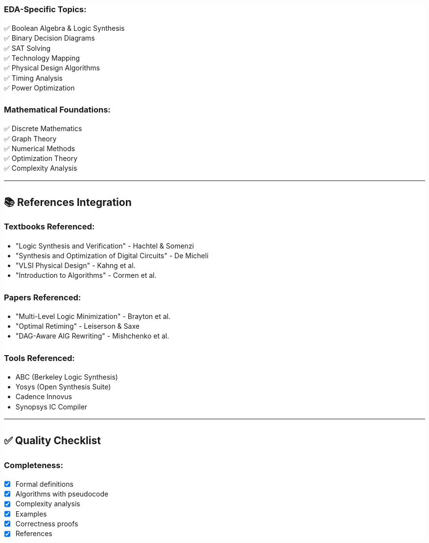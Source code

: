 ### EDA-Specific Topics:
✅ Boolean Algebra & Logic Synthesis  
✅ Binary Decision Diagrams  
✅ SAT Solving  
✅ Technology Mapping  
✅ Physical Design Algorithms  
✅ Timing Analysis  
✅ Power Optimization  

### Mathematical Foundations:
✅ Discrete Mathematics  
✅ Graph Theory  
✅ Numerical Methods  
✅ Optimization Theory  
✅ Complexity Analysis  

---

## 📚 References Integration

### Textbooks Referenced:
- "Logic Synthesis and Verification" - Hachtel & Somenzi
- "Synthesis and Optimization of Digital Circuits" - De Micheli
- "VLSI Physical Design" - Kahng et al.
- "Introduction to Algorithms" - Cormen et al.

### Papers Referenced:
- "Multi-Level Logic Minimization" - Brayton et al.
- "Optimal Retiming" - Leiserson & Saxe
- "DAG-Aware AIG Rewriting" - Mishchenko et al.

### Tools Referenced:
- ABC (Berkeley Logic Synthesis)
- Yosys (Open Synthesis Suite)
- Cadence Innovus
- Synopsys IC Compiler

---

## ✅ Quality Checklist

### Completeness:
- [x] Formal definitions
- [x] Algorithms with pseudocode
- [x] Complexity analysis
- [x] Examples
- [x] Correctness proofs
- [x] References
